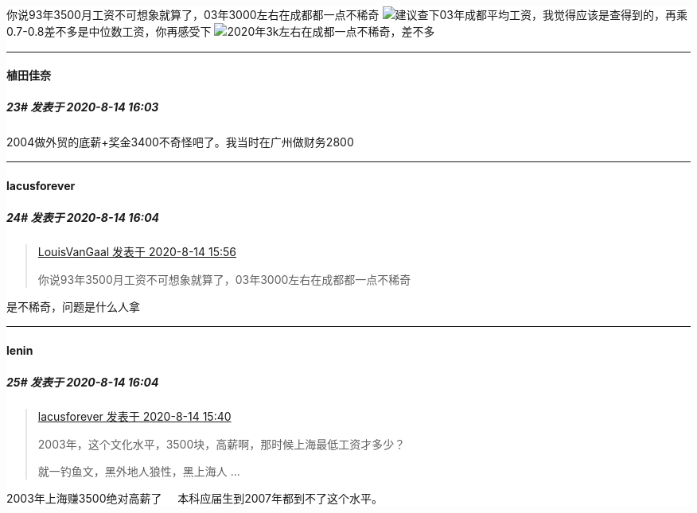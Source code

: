 你说93年3500月工资不可想象就算了，03年3000左右在成都都一点不稀奇</blockquote>
<img src="https://static.saraba1st.com/image/smiley/face2017/067.png" referrerpolicy="no-referrer">建议查下03年成都平均工资，我觉得应该是查得到的，再乘0.7-0.8差不多是中位数工资，你再感受下
<img src="https://static.saraba1st.com/image/smiley/face2017/057.png" referrerpolicy="no-referrer">2020年3k左右在成都一点不稀奇，差不多







-----

####  植田佳奈  
##### 23#       发表于 2020-8-14 16:03




2004做外贸的底薪+奖金3400不奇怪吧了。我当时在广州做财务2800







-----

####  lacusforever  
##### 24#       发表于 2020-8-14 16:04



<blockquote><a href="httphttps://bbs.saraba1st.com/2b/forum.php?mod=redirect&amp;goto=findpost&amp;pid=48428657&amp;ptid=1954703" target="_blank">LouisVanGaal 发表于 2020-8-14 15:56</a>

你说93年3500月工资不可想象就算了，03年3000左右在成都都一点不稀奇</blockquote>
是不稀奇，问题是什么人拿







-----

####  lenin  
##### 25#       发表于 2020-8-14 16:04



<blockquote><a href="httphttps://bbs.saraba1st.com/2b/forum.php?mod=redirect&amp;goto=findpost&amp;pid=48428455&amp;ptid=1954703" target="_blank">lacusforever 发表于 2020-8-14 15:40</a>

2003年，这个文化水平，3500块，高薪啊，那时候上海最低工资才多少？


就一钓鱼文，黑外地人狼性，黑上海人 ...</blockquote>
2003年上海赚3500绝对高薪了     本科应届生到2007年都到不了这个水平。






